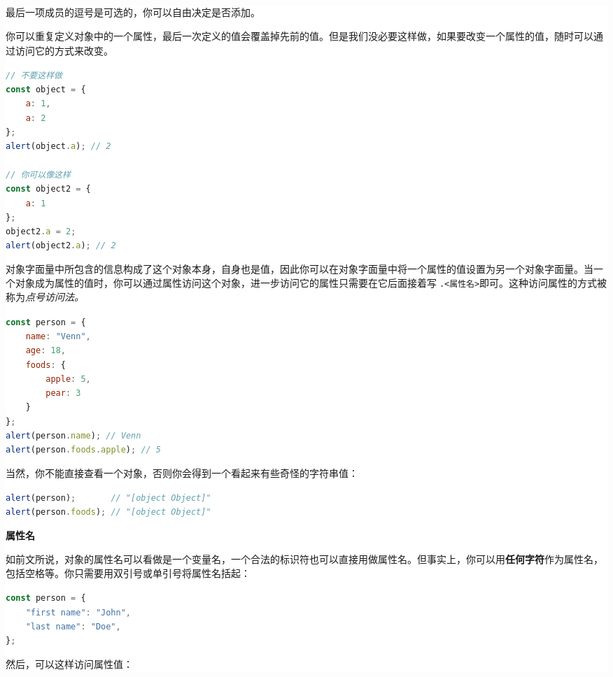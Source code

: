 最后一项成员的逗号是可选的，你可以自由决定是否添加。

你可以重复定义对象中的一个属性，最后一次定义的值会覆盖掉先前的值。但是我们没必要这样做，如果要改变一个属性的值，随时可以通过访问它的方式来改变。

```javascript
// 不要这样做
const object = {
    a: 1,
    a: 2
};
alert(object.a); // 2

// 你可以像这样
const object2 = {
    a: 1
};
object2.a = 2;
alert(object2.a); // 2
```



对象字面量中所包含的信息构成了这个对象本身，自身也是值，因此你可以在对象字面量中将一个属性的值设置为另一个对象字面量。当一个对象成为属性的值时，你可以通过属性访问这个对象，进一步访问它的属性只需要在它后面接着写 `.<属性名>`即可。这种访问属性的方式被称为*点号访问法。*

```javascript
const person = {
    name: "Venn",
    age: 18,
    foods: {
        apple: 5,
        pear: 3
    }
};
alert(person.name); // Venn
alert(person.foods.apple); // 5
```

当然，你不能直接查看一个对象，否则你会得到一个看起来有些奇怪的字符串值：

```javascript
alert(person);       // "[object Object]"
alert(person.foods); // "[object Object]"
```



**属性名**

如前文所说，对象的属性名可以看做是一个变量名，一个合法的标识符也可以直接用做属性名。但事实上，你可以用**任何字符**作为属性名，包括空格等。你只需要用双引号或单引号将属性名括起：

```javascript
const person = {
    "first name": "John",
    "last name": "Doe",
};
```

然后，可以这样访问属性值：

